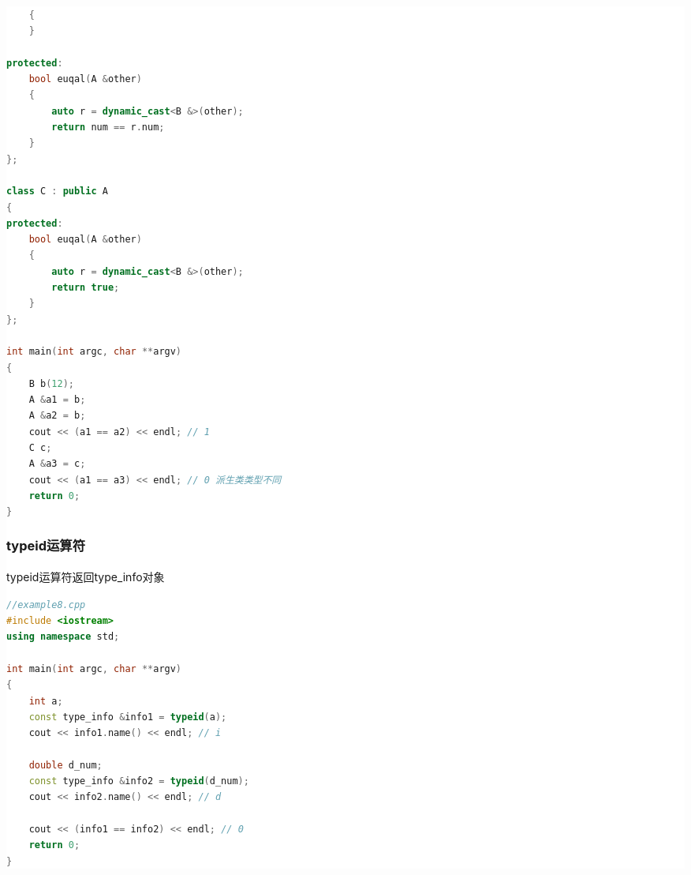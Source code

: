 ```cpp
    {
    }

protected:
    bool euqal(A &other)
    {
        auto r = dynamic_cast<B &>(other);
        return num == r.num;
    }
};

class C : public A
{
protected:
    bool euqal(A &other)
    {
        auto r = dynamic_cast<B &>(other);
        return true;
    }
};

int main(int argc, char **argv)
{
    B b(12);
    A &a1 = b;
    A &a2 = b;
    cout << (a1 == a2) << endl; // 1
    C c;
    A &a3 = c;
    cout << (a1 == a3) << endl; // 0 派生类类型不同
    return 0;
}
```

### typeid运算符

typeid运算符返回type\_info对象

```cpp
//example8.cpp
#include <iostream>
using namespace std;

int main(int argc, char **argv)
{
    int a;
    const type_info &info1 = typeid(a);
    cout << info1.name() << endl; // i

    double d_num;
    const type_info &info2 = typeid(d_num);
    cout << info2.name() << endl; // d

    cout << (info1 == info2) << endl; // 0
    return 0;
}
```
